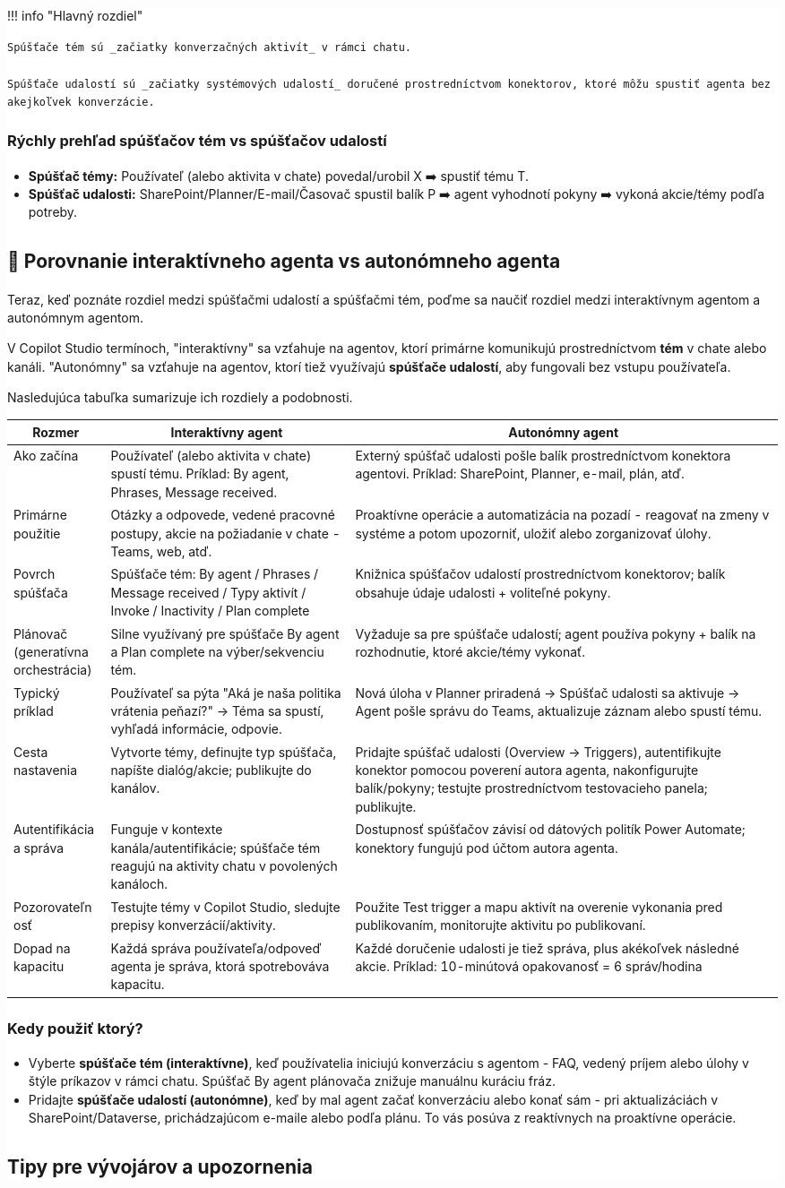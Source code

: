 !!! info "Hlavný rozdiel"

    Spúšťače tém sú _začiatky konverzačných aktivít_ v rámci chatu.
    
    Spúšťače udalostí sú _začiatky systémových udalostí_ doručené prostredníctvom konektorov, ktoré môžu spustiť agenta bez akejkoľvek konverzácie.

### Rýchly prehľad spúšťačov tém vs spúšťačov udalostí

- **Spúšťač témy:** Používateľ (alebo aktivita v chate) povedal/urobil X ➡️ spustiť tému T.
- **Spúšťač udalosti:** SharePoint/Planner/E-mail/Časovač spustil balík P ➡️ agent vyhodnotí pokyny ➡️ vykoná akcie/témy podľa potreby.

## 🏓 Porovnanie interaktívneho agenta vs autonómneho agenta

Teraz, keď poznáte rozdiel medzi spúšťačmi udalostí a spúšťačmi tém, poďme sa naučiť rozdiel medzi interaktívnym agentom a autonómnym agentom.

V Copilot Studio termínoch, "interaktívny" sa vzťahuje na agentov, ktorí primárne komunikujú prostredníctvom **tém** v chate alebo kanáli. "Autonómny" sa vzťahuje na agentov, ktorí tiež využívajú **spúšťače udalostí**, aby fungovali bez vstupu používateľa.

Nasledujúca tabuľka sumarizuje ich rozdiely a podobnosti.

| Rozmer                              | Interaktívny agent    | Autonómny agent                                                                                              |
|-------------------------------------|-----------------------|---------------------------------------------------------------------------------------------------------------|
| Ako začína                          | Používateľ (alebo aktivita v chate) spustí tému. Príklad: By agent, Phrases, Message received.   | Externý spúšťač udalosti pošle balík prostredníctvom konektora agentovi. Príklad: SharePoint, Planner, e-mail, plán, atď. |
| Primárne použitie                   | Otázky a odpovede, vedené pracovné postupy, akcie na požiadanie v chate - Teams, web, atď.  | Proaktívne operácie a automatizácia na pozadí - reagovať na zmeny v systéme a potom upozorniť, uložiť alebo zorganizovať úlohy. |
| Povrch spúšťača                     | Spúšťače tém: By agent / Phrases / Message received / Typy aktivít / Invoke / Inactivity / Plan complete | Knižnica spúšťačov udalostí prostredníctvom konektorov; balík obsahuje údaje udalosti + voliteľné pokyny. |
| Plánovač (generatívna orchestrácia) | Silne využívaný pre spúšťače By agent a Plan complete na výber/sekvenciu tém. | Vyžaduje sa pre spúšťače udalostí; agent používa pokyny + balík na rozhodnutie, ktoré akcie/témy vykonať. |
| Typický príklad                     | Používateľ sa pýta "Aká je naša politika vrátenia peňazí?" → Téma sa spustí, vyhľadá informácie, odpovie. | Nová úloha v Planner priradená → Spúšťač udalosti sa aktivuje → Agent pošle správu do Teams, aktualizuje záznam alebo spustí tému. |
| Cesta nastavenia                    | Vytvorte témy, definujte typ spúšťača, napíšte dialóg/akcie; publikujte do kanálov. | Pridajte spúšťač udalosti (Overview → Triggers), autentifikujte konektor pomocou poverení autora agenta, nakonfigurujte balík/pokyny; testujte prostredníctvom testovacieho panela; publikujte. |
| Autentifikácia a správa             | Funguje v kontexte kanála/autentifikácie; spúšťače tém reagujú na aktivity chatu v povolených kanáloch. | Dostupnosť spúšťačov závisí od dátových politík Power Automate; konektory fungujú pod účtom autora agenta. |
| Pozorovateľnosť                     | Testujte témy v Copilot Studio, sledujte prepisy konverzácií/aktivity. | Použite Test trigger a mapu aktivít na overenie vykonania pred publikovaním, monitorujte aktivitu po publikovaní. |
| Dopad na kapacitu                   | Každá správa používateľa/odpoveď agenta je správa, ktorá spotrebováva kapacitu. | Každé doručenie udalosti je tiež správa, plus akékoľvek následné akcie. Príklad: 10-minútová opakovanosť = 6 správ/hodina |

### Kedy použiť ktorý?

- Vyberte **spúšťače tém (interaktívne)**, keď používatelia iniciujú konverzáciu s agentom - FAQ, vedený príjem alebo úlohy v štýle príkazov v rámci chatu. Spúšťač By agent plánovača znižuje manuálnu kuráciu fráz.
- Pridajte **spúšťače udalostí (autonómne)**, keď by mal agent začať konverzáciu alebo konať sám - pri aktualizáciách v SharePoint/Dataverse, prichádzajúcom e-maile alebo podľa plánu. To vás posúva z reaktívnych na proaktívne operácie.

## Tipy pre vývojárov a upozornenia
